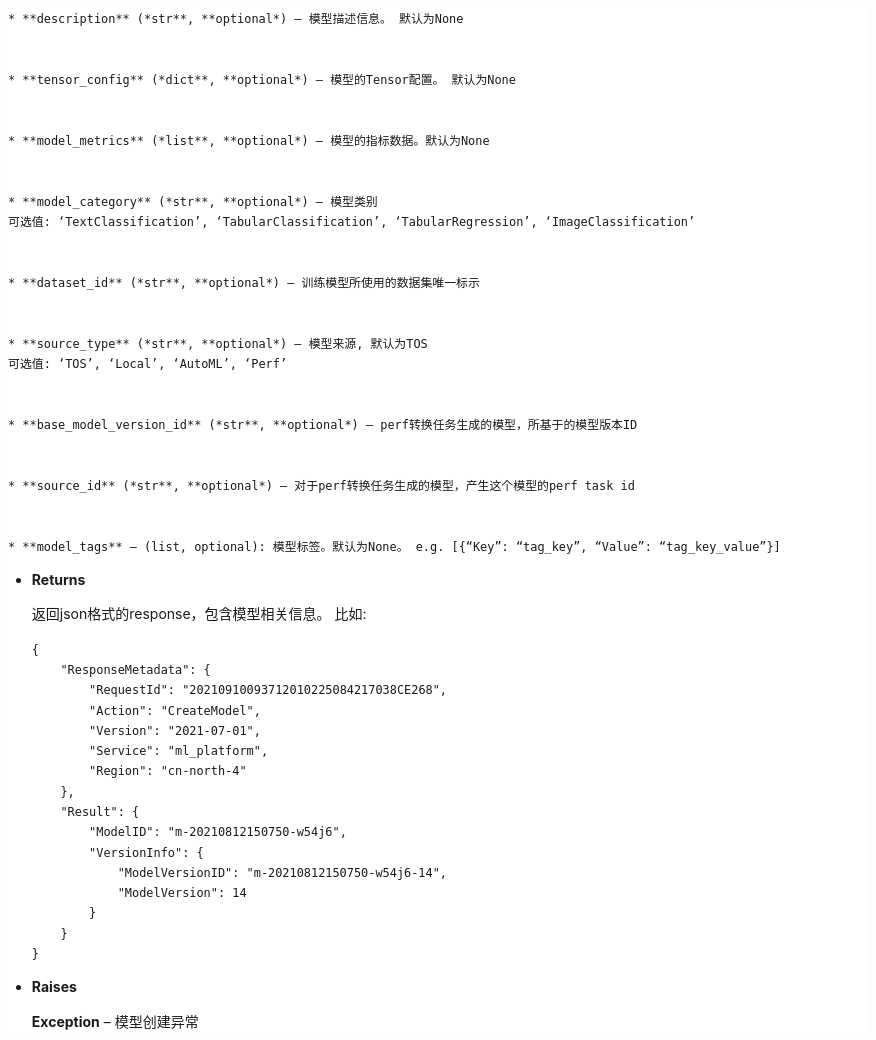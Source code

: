 
    * **description** (*str**, **optional*) – 模型描述信息。 默认为None


    * **tensor_config** (*dict**, **optional*) – 模型的Tensor配置。 默认为None


    * **model_metrics** (*list**, **optional*) – 模型的指标数据。默认为None


    * **model_category** (*str**, **optional*) – 模型类别
    可选值: ‘TextClassification’, ‘TabularClassification’, ‘TabularRegression’, ‘ImageClassification’


    * **dataset_id** (*str**, **optional*) – 训练模型所使用的数据集唯一标示


    * **source_type** (*str**, **optional*) – 模型来源, 默认为TOS
    可选值: ‘TOS’, ‘Local’, ‘AutoML’, ‘Perf’


    * **base_model_version_id** (*str**, **optional*) – perf转换任务生成的模型，所基于的模型版本ID


    * **source_id** (*str**, **optional*) – 对于perf转换任务生成的模型，产生这个模型的perf task id


    * **model_tags** – (list, optional): 模型标签。默认为None。 e.g. [{“Key”: “tag_key”, “Value”: “tag_key_value”}]



* **Returns**

    返回json格式的response，包含模型相关信息。
    比如:

    ```
    {
        "ResponseMetadata": {
            "RequestId": "20210910093712010225084217038CE268",
            "Action": "CreateModel",
            "Version": "2021-07-01",
            "Service": "ml_platform",
            "Region": "cn-north-4"
        },
        "Result": {
            "ModelID": "m-20210812150750-w54j6",
            "VersionInfo": {
                "ModelVersionID": "m-20210812150750-w54j6-14",
                "ModelVersion": 14
            }
        }
    }
    ```




* **Raises**

    **Exception** – 模型创建异常

